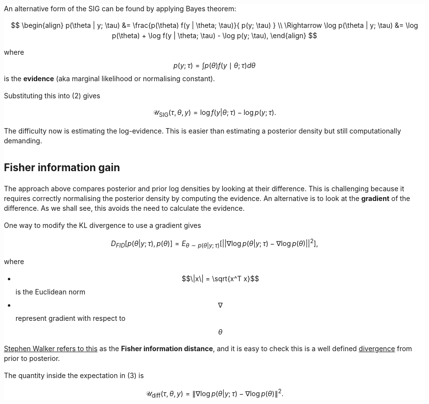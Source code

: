 An alternative form of the SIG can be found by applying Bayes theorem:

$$
\begin{align}
p(\theta | y; \tau) &= \frac{p(\theta) f(y | \theta; \tau)}{ p(y; \tau) } \\
\Rightarrow \log p(\theta | y; \tau) &= \log p(\theta) + \log f(y | \theta; \tau) - \log p(y; \tau),
\end{align}
$$

where $$p(y; \tau) = \int p(\theta) f(y \mid \theta; \tau) d\theta$$ is the **evidence** (aka marginal likelihood or normalising constant).

Substituting this into (2) gives

$$
\begin{equation}
\mathcal{U}_{\text{SIG}}(\tau, \theta, y) = \log f(y | \theta; \tau) - \log p(y; \tau).
\end{equation}
$$

The difficulty now is estimating the log-evidence.
This is easier than estimating a posterior density but still computationally demanding.

## Fisher information gain

The approach above compares posterior and prior log densities by looking at their difference.
This is challenging because it requires correctly normalising the posterior density by computing the evidence.
An alternative is to look at the **gradient** of the difference.
As we shall see, this avoids the need to calculate the evidence.

One way to modify the KL divergence to use a gradient gives

$$
\begin{equation}
D_{FID}[p(\theta | y; \tau), p(\theta)] = E_{\theta \sim p(\theta|y;\tau)} [ || \nabla \log p(\theta | y; \tau) - \nabla \log p(\theta) ||^2 ], \tag{3}
\end{equation}
$$

where
* $$\|x\| = \sqrt{x^T x}$$ is the Euclidean norm
* $$\nabla$$ represent gradient with respect to $$\theta$$

[Stephen Walker refers to this](https://doi.org/10.1016/j.spl.2016.01.014) as the **Fisher information distance**,
and it is easy to check this is a well defined [divergence](https://en.wikipedia.org/wiki/Divergence_(statistics)) from prior to posterior.

The quantity inside the expectation in (3) is

$$
\begin{equation}
\mathcal{U}_{\text{diff}}(\tau, \theta, y) = \| \nabla \log p(\theta | y; \tau) - \nabla \log p(\theta) \|^2. \tag{4}
\end{equation}
$$
